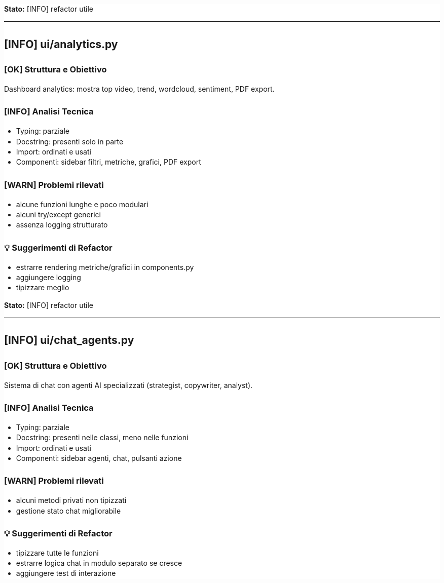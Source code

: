 **Stato:** [INFO] refactor utile

---

## [INFO] ui/analytics.py

### [OK] Struttura e Obiettivo
Dashboard analytics: mostra top video, trend, wordcloud, sentiment, PDF export.

### [INFO] Analisi Tecnica
- Typing: parziale
- Docstring: presenti solo in parte
- Import: ordinati e usati
- Componenti: sidebar filtri, metriche, grafici, PDF export

### [WARN]️ Problemi rilevati
- alcune funzioni lunghe e poco modulari
- alcuni try/except generici
- assenza logging strutturato

### 💡 Suggerimenti di Refactor
- estrarre rendering metriche/grafici in components.py
- aggiungere logging
- tipizzare meglio

**Stato:** [INFO] refactor utile

---

## [INFO] ui/chat_agents.py

### [OK] Struttura e Obiettivo
Sistema di chat con agenti AI specializzati (strategist, copywriter, analyst).

### [INFO] Analisi Tecnica
- Typing: parziale
- Docstring: presenti nelle classi, meno nelle funzioni
- Import: ordinati e usati
- Componenti: sidebar agenti, chat, pulsanti azione

### [WARN]️ Problemi rilevati
- alcuni metodi privati non tipizzati
- gestione stato chat migliorabile

### 💡 Suggerimenti di Refactor
- tipizzare tutte le funzioni
- estrarre logica chat in modulo separato se cresce
- aggiungere test di interazione
